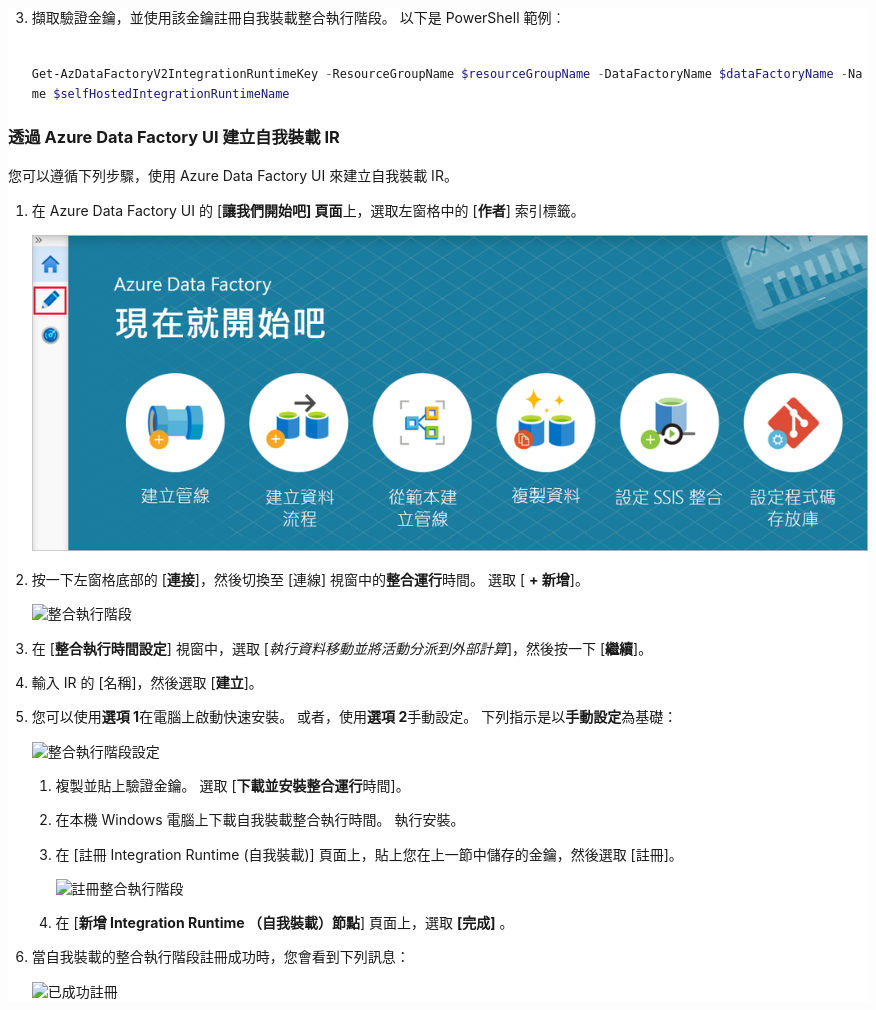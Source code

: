 3. 擷取驗證金鑰，並使用該金鑰註冊自我裝載整合執行階段。 以下是 PowerShell 範例︰

    ```powershell

    Get-AzDataFactoryV2IntegrationRuntimeKey -ResourceGroupName $resourceGroupName -DataFactoryName $dataFactoryName -Name $selfHostedIntegrationRuntimeName  

    ```

### <a name="create-a-self-hosted-ir-via-azure-data-factory-ui"></a>透過 Azure Data Factory UI 建立自我裝載 IR

您可以遵循下列步驟，使用 Azure Data Factory UI 來建立自我裝載 IR。 

1. 在 Azure Data Factory UI 的 [**讓我們開始吧] 頁面**上，選取左窗格中的 [**作者**] 索引標籤。

   ![首頁作者按鈕](media/doc-common-process/get-started-page-author-button.png)
2. 按一下左窗格底部的 [**連接**]，然後切換至 [連線] 視窗中的**整合運行**時間。 選取 [ **+ 新增**]。

   ![整合執行階段](media/create-self-hosted-integration-runtime/new-integration-runtime.png)
3. 在 [**整合執行時間設定**] 視窗中，選取 [*執行資料移動並將活動分派到外部計算*]，然後按一下 [**繼續**]。
4. 輸入 IR 的 [名稱]，然後選取 [**建立**]。
5. 您可以使用**選項 1**在電腦上啟動快速安裝。 或者，使用**選項 2**手動設定。 下列指示是以**手動設定**為基礎：

   ![整合執行階段設定](media/create-self-hosted-integration-runtime/integration-runtime-setting-up.png)

    1. 複製並貼上驗證金鑰。 選取 [**下載並安裝整合運行**時間]。
        
    1. 在本機 Windows 電腦上下載自我裝載整合執行時間。 執行安裝。
        
    1. 在 [註冊 Integration Runtime (自我裝載)] 頁面上，貼上您在上一節中儲存的金鑰，然後選取 [註冊]。
    
       ![註冊整合執行階段](media/create-self-hosted-integration-runtime/register-integration-runtime.png)

    1. 在 [**新增 Integration Runtime （自我裝載）節點**] 頁面上，選取 **[完成]** 。 

6. 當自我裝載的整合執行階段註冊成功時，您會看到下列訊息：

    ![已成功註冊](media/create-self-hosted-integration-runtime/registered-successfully.png)
